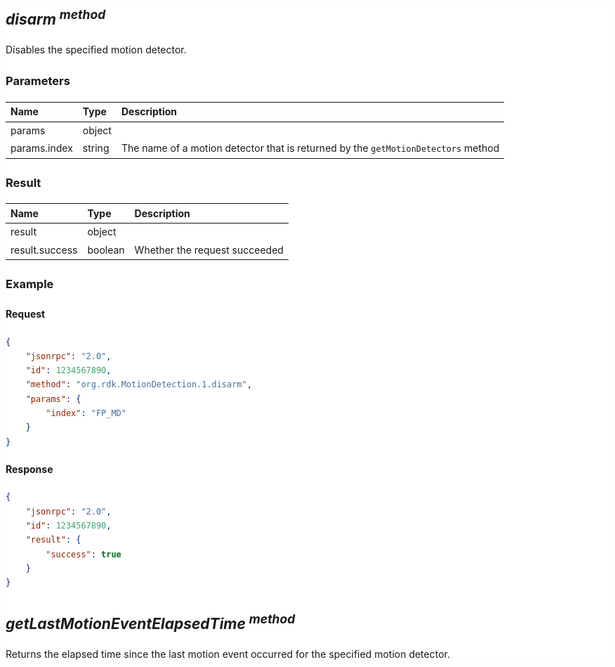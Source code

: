 <a name="method.disarm"></a>
## *disarm <sup>method</sup>*

Disables the specified motion detector.

### Parameters

| Name | Type | Description |
| :-------- | :-------- | :-------- |
| params | object |  |
| params.index | string | The name of a motion detector that is returned by the `getMotionDetectors` method |

### Result

| Name | Type | Description |
| :-------- | :-------- | :-------- |
| result | object |  |
| result.success | boolean | Whether the request succeeded |

### Example

#### Request

```json
{
    "jsonrpc": "2.0",
    "id": 1234567890,
    "method": "org.rdk.MotionDetection.1.disarm",
    "params": {
        "index": "FP_MD"
    }
}
```

#### Response

```json
{
    "jsonrpc": "2.0",
    "id": 1234567890,
    "result": {
        "success": true
    }
}
```

<a name="method.getLastMotionEventElapsedTime"></a>
## *getLastMotionEventElapsedTime <sup>method</sup>*

Returns the elapsed time since the last motion event occurred for the specified motion detector.
